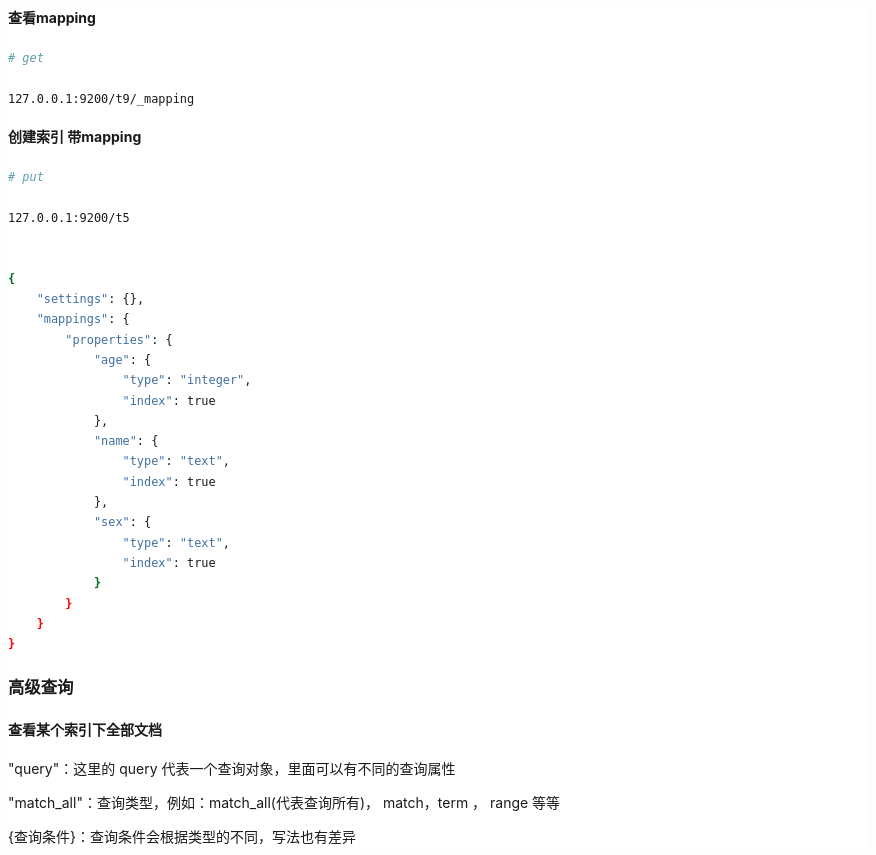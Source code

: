 

#### 查看mapping



```sh
# get

127.0.0.1:9200/t9/_mapping
```



#### 创建索引 带mapping



```sh
# put

127.0.0.1:9200/t5


{
    "settings": {},
    "mappings": {
        "properties": {
            "age": {
                "type": "integer",
                "index": true
            },
            "name": {
                "type": "text",
                "index": true
            },
            "sex": {
                "type": "text",
                "index": true
            }
        }
    }
}
```



### 高级查询



#### 查看某个索引下全部文档

"query"：这里的 query 代表一个查询对象，里面可以有不同的查询属性  

"match_all"：查询类型，例如：match_all(代表查询所有)， match，term ， range 等等 

{查询条件}：查询条件会根据类型的不同，写法也有差异
